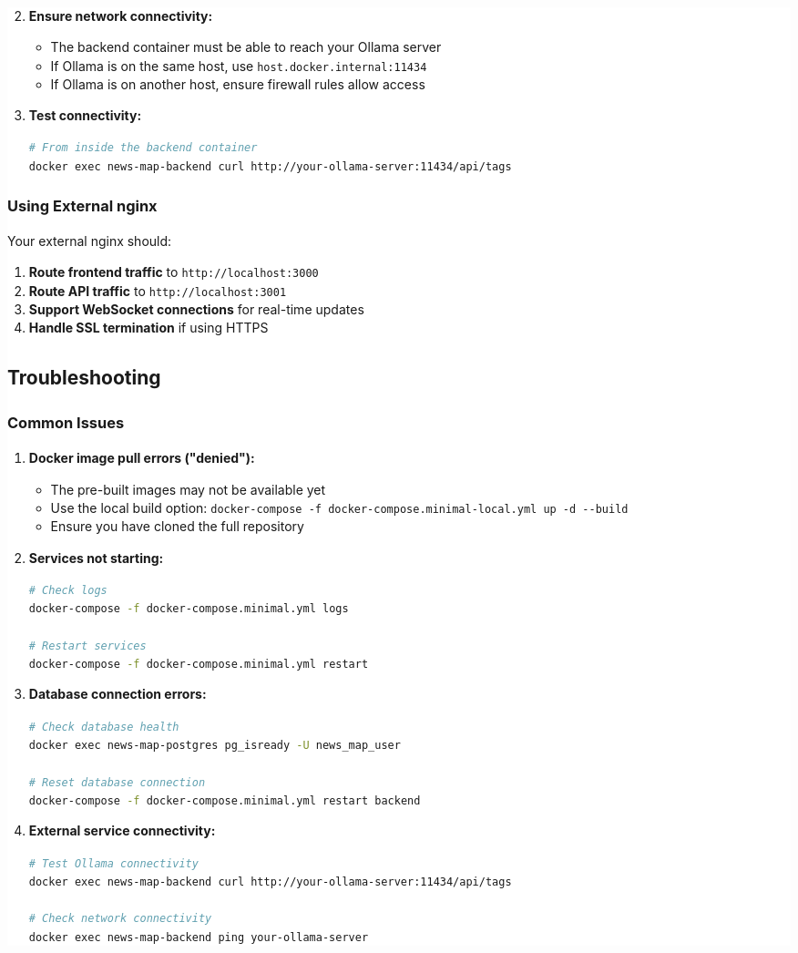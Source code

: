 2. **Ensure network connectivity:**
   - The backend container must be able to reach your Ollama server
   - If Ollama is on the same host, use `host.docker.internal:11434`
   - If Ollama is on another host, ensure firewall rules allow access

3. **Test connectivity:**
   ```bash
   # From inside the backend container
   docker exec news-map-backend curl http://your-ollama-server:11434/api/tags
   ```

### Using External nginx

Your external nginx should:

1. **Route frontend traffic** to `http://localhost:3000`
2. **Route API traffic** to `http://localhost:3001`
3. **Support WebSocket connections** for real-time updates
4. **Handle SSL termination** if using HTTPS

## Troubleshooting

### Common Issues

1. **Docker image pull errors ("denied"):**
   - The pre-built images may not be available yet
   - Use the local build option: `docker-compose -f docker-compose.minimal-local.yml up -d --build`
   - Ensure you have cloned the full repository

2. **Services not starting:**
   ```bash
   # Check logs
   docker-compose -f docker-compose.minimal.yml logs
   
   # Restart services
   docker-compose -f docker-compose.minimal.yml restart
   ```

2. **Database connection errors:**
   ```bash
   # Check database health
   docker exec news-map-postgres pg_isready -U news_map_user
   
   # Reset database connection
   docker-compose -f docker-compose.minimal.yml restart backend
   ```

3. **External service connectivity:**
   ```bash
   # Test Ollama connectivity
   docker exec news-map-backend curl http://your-ollama-server:11434/api/tags
   
   # Check network connectivity
   docker exec news-map-backend ping your-ollama-server
   ```
